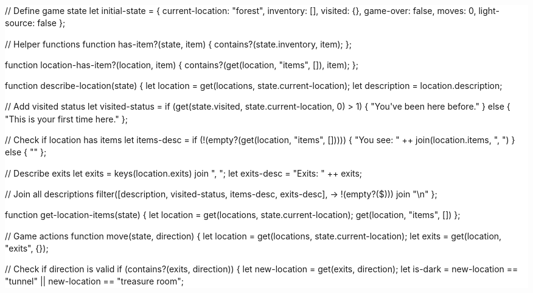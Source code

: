 // Define game state
let initial-state = {
  current-location: "forest",
  inventory: [],
  visited: {},
  game-over: false,
  moves: 0,
  light-source: false
};

// Helper functions
function has-item?(state, item) {
  contains?(state.inventory, item);
};

function location-has-item?(location, item) {
  contains?(get(location, "items", []), item);
};

function describe-location(state) {
  let location = get(locations, state.current-location);
  let description = location.description;

  // Add visited status
  let visited-status = if (get(state.visited, state.current-location, 0) > 1) {
    "You've been here before."
  } else {
    "This is your first time here."
  };

  // Check if location has items
  let items-desc = if (!(empty?(get(location, "items", [])))) {
    "You see: " ++ join(location.items, ", ")
  } else {
    ""
  };

  // Describe exits
  let exits = keys(location.exits) join ", ";
  let exits-desc = "Exits: " ++ exits;

  // Join all descriptions
  filter([description, visited-status, items-desc, exits-desc], -> !(empty?($))) join "\n"
};

function get-location-items(state) {
  let location = get(locations, state.current-location);
  get(location, "items", [])
};

// Game actions
function move(state, direction) {
  let location = get(locations, state.current-location);
  let exits = get(location, "exits", {});

  // Check if direction is valid
  if (contains?(exits, direction)) {
    let new-location = get(exits, direction);
    let is-dark = new-location == "tunnel" || new-location == "treasure room";
